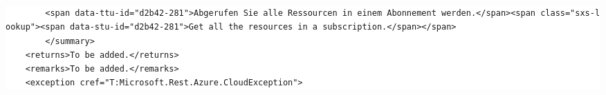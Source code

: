             <span data-ttu-id="d2b42-281">Abgerufen Sie alle Ressourcen in einem Abonnement werden.</span><span class="sxs-lookup"><span data-stu-id="d2b42-281">Get all the resources in a subscription.</span></span>
            </summary>
        <returns>To be added.</returns>
        <remarks>To be added.</remarks>
        <exception cref="T:Microsoft.Rest.Azure.CloudException">

